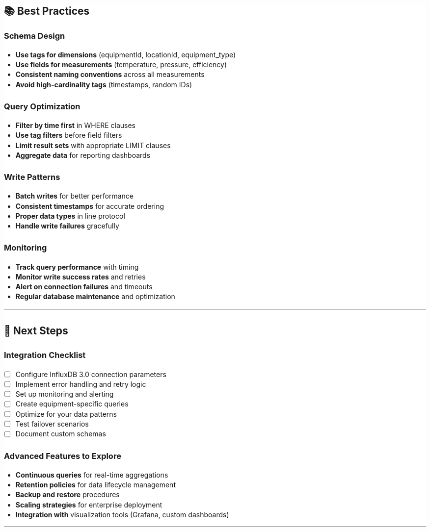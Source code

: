 
## 📚 Best Practices

### **Schema Design**
- **Use tags for dimensions** (equipmentId, locationId, equipment_type)
- **Use fields for measurements** (temperature, pressure, efficiency)
- **Consistent naming conventions** across all measurements
- **Avoid high-cardinality tags** (timestamps, random IDs)

### **Query Optimization**
- **Filter by time first** in WHERE clauses
- **Use tag filters** before field filters
- **Limit result sets** with appropriate LIMIT clauses
- **Aggregate data** for reporting dashboards

### **Write Patterns**
- **Batch writes** for better performance
- **Consistent timestamps** for accurate ordering
- **Proper data types** in line protocol
- **Handle write failures** gracefully

### **Monitoring**
- **Track query performance** with timing
- **Monitor write success rates** and retries
- **Alert on connection failures** and timeouts
- **Regular database maintenance** and optimization

---

## 🎯 Next Steps

### **Integration Checklist**
- [ ] Configure InfluxDB 3.0 connection parameters
- [ ] Implement error handling and retry logic
- [ ] Set up monitoring and alerting
- [ ] Create equipment-specific queries
- [ ] Optimize for your data patterns
- [ ] Test failover scenarios
- [ ] Document custom schemas

### **Advanced Features to Explore**
- **Continuous queries** for real-time aggregations
- **Retention policies** for data lifecycle management
- **Backup and restore** procedures
- **Scaling strategies** for enterprise deployment
- **Integration with** visualization tools (Grafana, custom dashboards)

---
